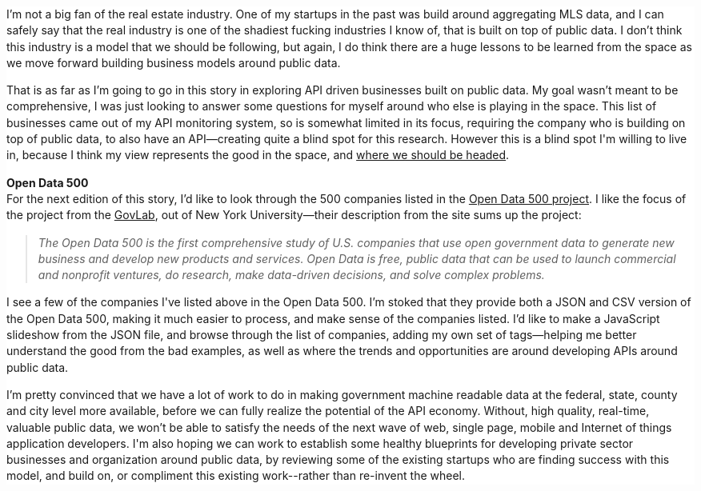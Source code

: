 <p>I&rsquo;m not a big fan of the real estate industry. One of my startups in the past was build around aggregating MLS data, and I can safely say that the real industry is one of the shadiest fucking industries I know of, that is built on top of public data. I don&rsquo;t think this industry is a model that we should be following, but again, I do think there are a huge lessons to be learned from the space as we move forward building business models around public data.</p>
<p>That is as far as I&rsquo;m going to go in this story in exploring API driven businesses built on public data. My goal wasn&rsquo;t meant to be comprehensive, I was just looking to answer some questions for myself around who else is  playing in the space. This list of businesses came out of my API monitoring system, so is somewhat limited in its focus, requiring the company who is building on top of public data, to also have an API&mdash;creating quite a blind spot for this research. However this is a blind spot I'm willing to live in, because I think my view represents the good in the space, and <span style="text-decoration: underline;">where we should be headed</span>.</p>
<p><strong>Open Data 500</strong> <br />For the next edition of this story, I&rsquo;d like to look through the 500 companies listed in the <a href="http://www.opendata500.com/list/">Open Data 500 project</a>. I like the focus of the project from the <a href="http://thegovlab.org/">GovLab</a>, out of New York University&mdash;their description from the site sums up the project:</p>
<blockquote><em>The Open Data 500 is the first comprehensive study of U.S. companies that use open government data to generate new business and develop new products and services. Open Data is free, public data that can be used to launch commercial and nonprofit ventures, do research, make data-driven decisions, and solve complex problems.</em></blockquote>
<p>I see a few of the companies I've listed above in the Open Data 500. I&rsquo;m stoked that they provide both a JSON and CSV version of the Open Data 500, making it much easier to process, and make sense of the companies listed. I&rsquo;d like to make a JavaScript slideshow from the JSON file, and browse through the list of companies, adding my own set of tags&mdash;helping me better understand the good from the bad examples, as well as where the trends and opportunities are around developing APIs around public data.</p>
<p>I&rsquo;m pretty convinced that we have a lot of work to do in making government machine readable data at the federal, state, county and city level more available, before we can fully realize the potential of the API economy. Without, high quality, real-time, valuable public data, we won&rsquo;t be able to satisfy the needs of the next wave of web, single page, mobile and Internet of things application developers. I'm also hoping we can work to establish some healthy blueprints for developing private sector businesses and organization around public data, by reviewing some of the existing startups who are finding success with this model, and build on, or compliment this existing work--rather than re-invent the wheel.</p>